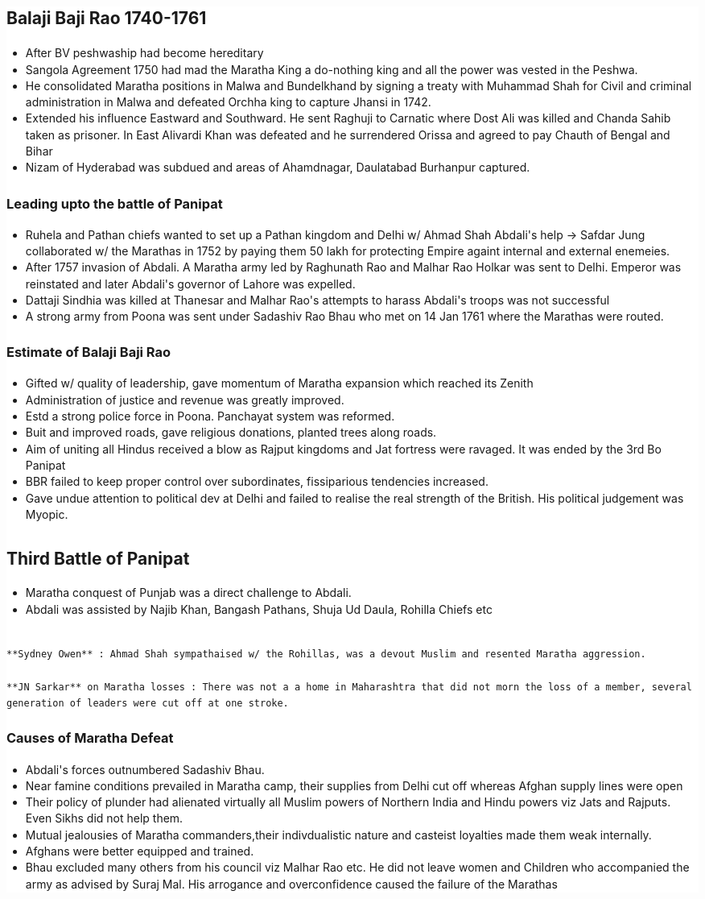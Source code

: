 
## Balaji Baji Rao 1740-1761
- After BV peshwaship had become hereditary
- Sangola Agreement 1750 had mad the Maratha King a do-nothing king and all the power was vested in the Peshwa.
- He consolidated Maratha positions in Malwa and Bundelkhand by signing a treaty with Muhammad Shah for Civil and criminal administration in Malwa and defeated Orchha king to capture Jhansi in 1742.
- Extended his influence Eastward and Southward.  He sent Raghuji to Carnatic where Dost Ali was killed and Chanda Sahib taken as prisoner. In East Alivardi Khan was defeated and he surrendered Orissa and agreed to pay Chauth of Bengal and Bihar
- Nizam of Hyderabad was subdued and areas of Ahamdnagar, Daulatabad Burhanpur captured.

### Leading upto the battle of Panipat
- Ruhela and Pathan chiefs wanted to set up a Pathan kingdom and Delhi w/ Ahmad Shah Abdali's help -> Safdar Jung collaborated w/ the Marathas in 1752 by paying them 50 lakh for protecting Empire againt internal and external enemeies.
- After 1757 invasion of Abdali. A Maratha army led by Raghunath Rao and Malhar Rao Holkar was sent to Delhi. Emperor was reinstated and later Abdali's governor of Lahore was expelled.
- Dattaji Sindhia was killed at Thanesar and Malhar Rao's attempts to harass Abdali's troops was not successful
- A strong army from Poona was sent under Sadashiv Rao Bhau who met on 14 Jan 1761 where the Marathas were routed.

### Estimate of Balaji Baji Rao
- Gifted w/ quality of leadership, gave momentum of Maratha expansion which reached its Zenith
- Administration of justice and revenue was greatly improved. 
- Estd a strong police force in Poona. Panchayat system was reformed.
- Buit and improved roads, gave religious donations, planted trees along roads.
- Aim of uniting all Hindus received a blow as Rajput kingdoms and Jat fortress were ravaged. It was ended by the 3rd Bo Panipat
- BBR failed to keep proper control over subordinates, fissiparious tendencies increased.
- Gave undue attention to political dev at Delhi and failed to realise the real strength of the British. His political judgement was Myopic.

## Third Battle of Panipat
- Maratha conquest of Punjab was a direct challenge to Abdali. 
- Abdali was assisted by Najib Khan, Bangash Pathans, Shuja Ud Daula, Rohilla Chiefs etc

```ad-Views

**Sydney Owen** : Ahmad Shah sympathaised w/ the Rohillas, was a devout Muslim and resented Maratha aggression. 

**JN Sarkar** on Maratha losses : There was not a a home in Maharashtra that did not morn the loss of a member, several generation of leaders were cut off at one stroke.
```
### Causes of Maratha Defeat
- Abdali's forces outnumbered Sadashiv Bhau.
- Near famine conditions prevailed in Maratha camp, their supplies from Delhi cut off whereas Afghan supply lines were open 
- Their policy of plunder had alienated virtually all Muslim powers of Northern India and Hindu powers viz Jats and Rajputs. Even Sikhs did not help them.
- Mutual jealousies of Maratha commanders,their indivdualistic nature and casteist loyalties made them weak internally.
- Afghans were better equipped and trained.
- Bhau excluded many others from his council viz Malhar Rao etc. He did not leave women and Children who accompanied the army as advised by Suraj Mal. His arrogance and overconfidence caused the failure of the Marathas
